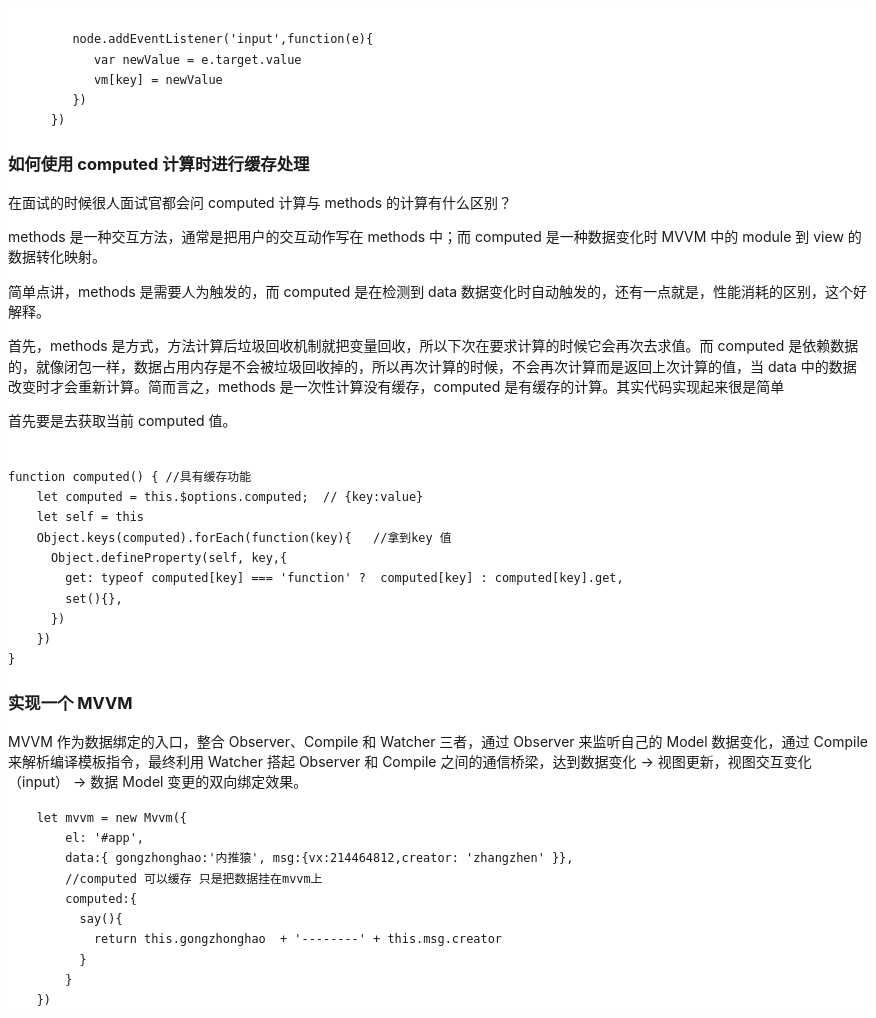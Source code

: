 ```

         node.addEventListener('input',function(e){
            var newValue = e.target.value
            vm[key] = newValue
         })
      })

```

### 如何使用 computed 计算时进行缓存处理

在面试的时候很人面试官都会问 computed 计算与 methods 的计算有什么区别？

methods 是一种交互方法，通常是把用户的交互动作写在 methods 中；而 computed 是一种数据变化时 MVVM 中的 module 到 view 的数据转化映射。

简单点讲，methods 是需要人为触发的，而 computed 是在检测到 data 数据变化时自动触发的，还有一点就是，性能消耗的区别，这个好解释。

首先，methods 是方式，方法计算后垃圾回收机制就把变量回收，所以下次在要求计算的时候它会再次去求值。而 computed 是依赖数据的，就像闭包一样，数据占用内存是不会被垃圾回收掉的，所以再次计算的时候，不会再次计算而是返回上次计算的值，当 data 中的数据改变时才会重新计算。简而言之，methods 是一次性计算没有缓存，computed 是有缓存的计算。其实代码实现起来很是简单 

首先要是去获取当前 computed 值。

```

function computed() { //具有缓存功能
    let computed = this.$options.computed;  // {key:value}
    let self = this
    Object.keys(computed).forEach(function(key){   //拿到key 值
      Object.defineProperty(self, key,{
        get: typeof computed[key] === 'function' ?  computed[key] : computed[key].get,
        set(){},
      })
    })
}

```
### 实现一个 MVVM 

MVVM 作为数据绑定的入口，整合 Observer、Compile 和 Watcher 三者，通过 Observer 来监听自己的 Model 数据变化，通过 Compile 来解析编译模板指令，最终利用 Watcher 搭起 Observer 和 Compile 之间的通信桥梁，达到数据变化 -> 视图更新，视图交互变化（input） -> 数据 Model 变更的双向绑定效果。 

```
    let mvvm = new Mvvm({
        el: '#app',
        data:{ gongzhonghao:'内推猿', msg:{vx:214464812,creator: 'zhangzhen' }},
        //computed 可以缓存 只是把数据挂在mvvm上
        computed:{
          say(){
            return this.gongzhonghao  + '--------' + this.msg.creator
          }
        }
    })

```
